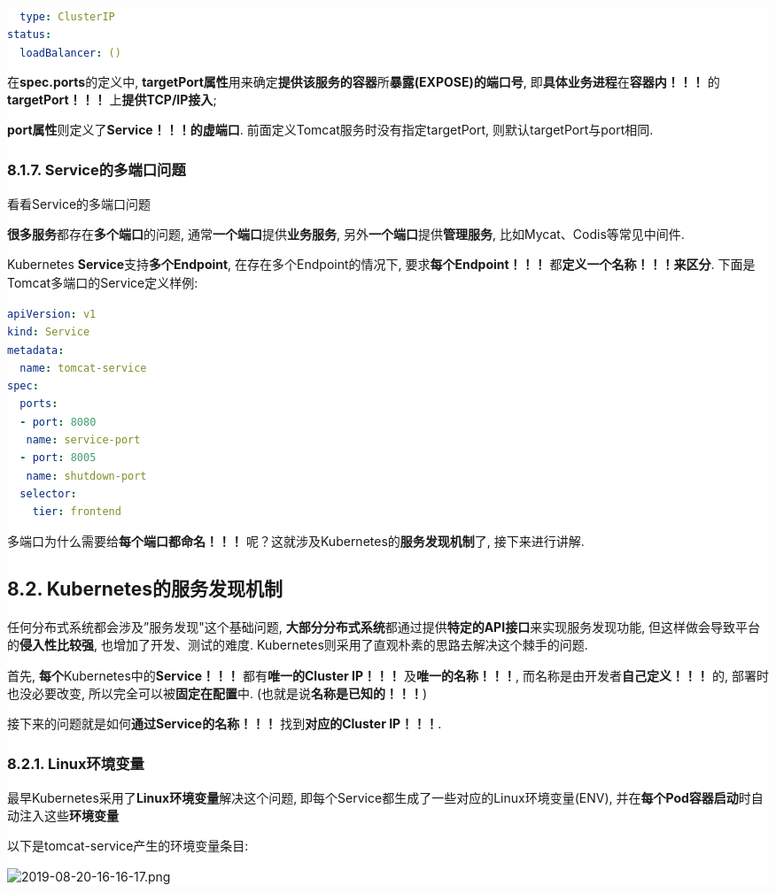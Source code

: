 ```yaml
  type: ClusterIP
status:
  loadBalancer: ()
```

在**spec.ports**的定义中, **targetPort属性**用来确定**提供该服务的容器**所**暴露(EXPOSE)的端口号**, 即**具体业务进程**在**容器内！！！** 的**targetPort！！！** 上**提供TCP/IP接入**; 

**port属性**则定义了**Service！！！的虚端口**. 前面定义Tomcat服务时没有指定targetPort, 则默认targetPort与port相同. 

### 8.1.7. Service的多端口问题

看看Service的多端口问题

**很多服务**都存在**多个端口**的问题, 通常**一个端口**提供**业务服务**, 另外**一个端口**提供**管理服务**, 比如Mycat、Codis等常见中间件. 

Kubernetes **Service**支持**多个Endpoint**, 在存在多个Endpoint的情况下, 要求**每个Endpoint！！！** 都**定义一个名称！！！来区分**. 下面是Tomcat多端口的Service定义样例: 

```yaml
apiVersion: v1
kind: Service
metadata:
  name: tomcat-service
spec:
  ports:
  - port: 8080
   name: service-port
  - port: 8005
   name: shutdown-port
  selector:
    tier: frontend
```

多端口为什么需要给**每个端口都命名！！！** 呢？这就涉及Kubernetes的**服务发现机制**了, 接下来进行讲解. 

## 8.2. Kubernetes的服务发现机制

任何分布式系统都会涉及”服务发现"这个基础问题, **大部分分布式系统**都通过提供**特定的API接口**来实现服务发现功能, 但这样做会导致平台的**侵入性比较强**, 也增加了开发、测试的难度. Kubernetes则采用了直观朴素的思路去解决这个棘手的问题. 

首先, **每个**Kubernetes中的**Service！！！** 都有**唯一的Cluster IP！！！** 及**唯一的名称！！！**, 而名称是由开发者**自己定义！！！** 的, 部署时也没必要改变, 所以完全可以被**固定在配置**中. (也就是说**名称是已知的！！！**)

接下来的问题就是如何**通过Service的名称！！！** 找到**对应的Cluster IP！！！**. 

### 8.2.1. Linux环境变量

最早Kubernetes采用了**Linux环境变量**解决这个问题, 即每个Service都生成了一些对应的Linux环境变量(ENV), 并在**每个Pod容器启动**时自动注入这些**环境变量**

以下是tomcat\-service产生的环境变量条目: 

![2019-08-20-16-16-17.png](./images/2019-08-20-16-16-17.png)
